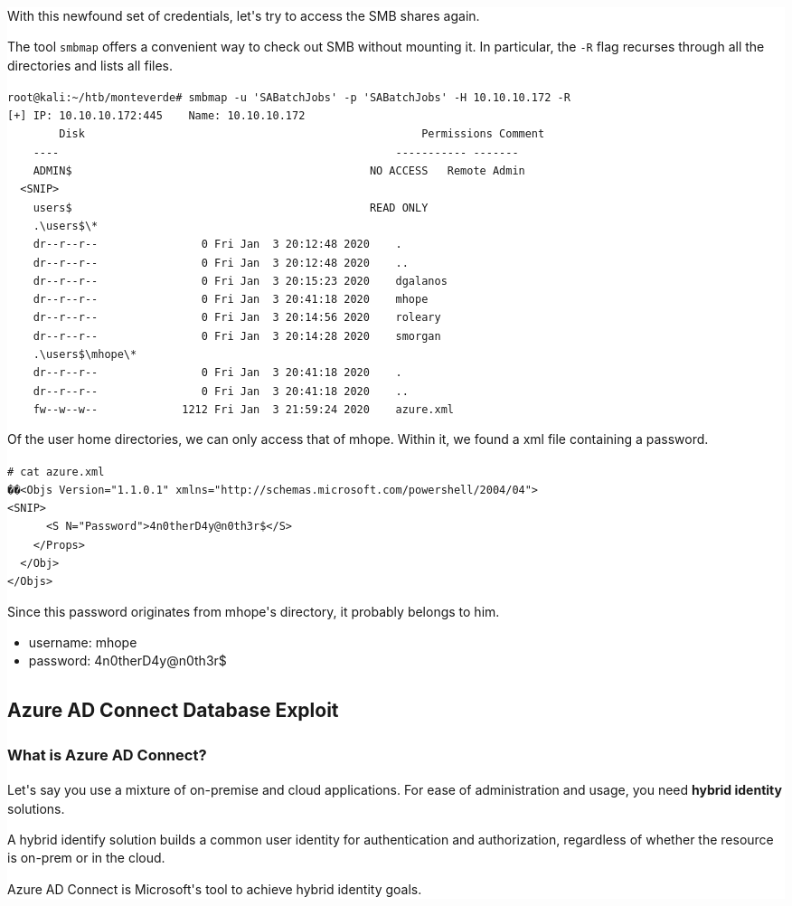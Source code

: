 With this newfound set of credentials, let's try to access the SMB shares again.

The tool `smbmap` offers a convenient way to check out SMB without mounting it. In particular, the `-R` flag recurses through all the directories and lists all files.

```
root@kali:~/htb/monteverde# smbmap -u 'SABatchJobs' -p 'SABatchJobs' -H 10.10.10.172 -R
[+] IP: 10.10.10.172:445	Name: 10.10.10.172                                      
        Disk                                                  	Permissions	Comment
	----                                                  	-----------	-------
	ADMIN$                                            	NO ACCESS	Remote Admin
  <SNIP>
	users$                                            	READ ONLY	
	.\users$\*
	dr--r--r--                0 Fri Jan  3 20:12:48 2020	.
	dr--r--r--                0 Fri Jan  3 20:12:48 2020	..
	dr--r--r--                0 Fri Jan  3 20:15:23 2020	dgalanos
	dr--r--r--                0 Fri Jan  3 20:41:18 2020	mhope
	dr--r--r--                0 Fri Jan  3 20:14:56 2020	roleary
	dr--r--r--                0 Fri Jan  3 20:14:28 2020	smorgan
	.\users$\mhope\*
	dr--r--r--                0 Fri Jan  3 20:41:18 2020	.
	dr--r--r--                0 Fri Jan  3 20:41:18 2020	..
	fw--w--w--             1212 Fri Jan  3 21:59:24 2020	azure.xml
  ```

Of the user home directories, we can only access that of mhope. Within it, we found a xml file containing a password.

```
# cat azure.xml 
��<Objs Version="1.1.0.1" xmlns="http://schemas.microsoft.com/powershell/2004/04">
<SNIP>
      <S N="Password">4n0therD4y@n0th3r$</S>
    </Props>
  </Obj>
</Objs>
```

Since this password originates from mhope's directory, it probably belongs to him.

* username: mhope
* password: 4n0therD4y@n0th3r$

## Azure AD Connect Database Exploit

### What is Azure AD Connect?

Let's say you use a mixture of on-premise and cloud applications. For ease of administration and usage, you need **hybrid identity** solutions.

A hybrid identify solution builds a common user identity for authentication and authorization, regardless of whether the resource is on-prem or in the cloud.

Azure AD Connect is Microsoft's tool to achieve hybrid identity goals.
